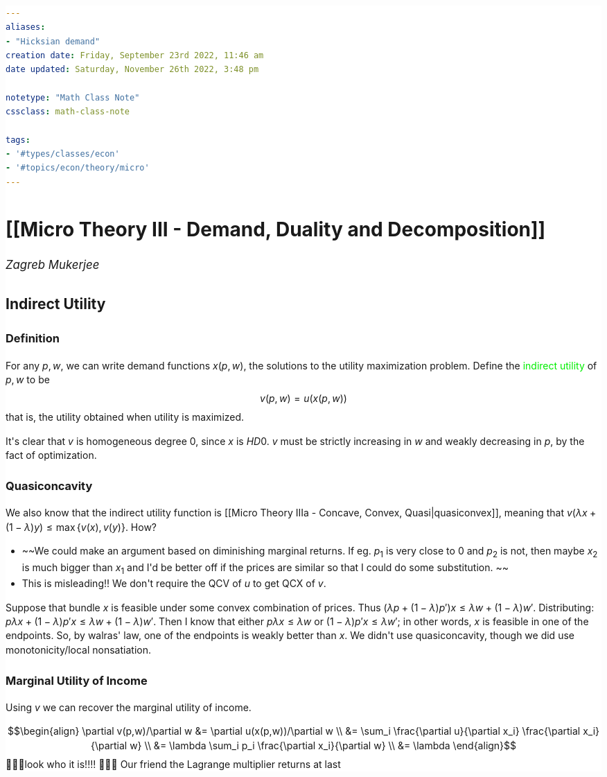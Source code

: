 ```yaml
---
aliases:
- "Hicksian demand"
creation date: Friday, September 23rd 2022, 11:46 am
date updated: Saturday, November 26th 2022, 3:48 pm

notetype: "Math Class Note"
cssclass: math-class-note

tags: 
- '#types/classes/econ'
- '#topics/econ/theory/micro'
---
```


# [[Micro Theory III - Demand, Duality and Decomposition]]
<span style = "font-size:120%"><i >Zagreb Mukerjee </i></span>


## Indirect Utility

### Definition
For any $p,w$, we can write demand functions $x(p,w)$, the solutions to the utility maximization problem. Define the <font color=gree>indirect utility</font> of $p,w$ to be 
$$ v(p,w) = u(x(p,w))$$
that is, the utility obtained when utility is maximized. 

It's clear that $v$ is homogeneous degree $0$, since $x$ is $HD0$. $v$ must be strictly increasing in $w$ and weakly decreasing in $p$, by the fact of optimization. 

### Quasiconcavity
We also know that the indirect utility function is [[Micro Theory IIIa - Concave, Convex, Quasi|quasiconvex]], meaning that $v(\lambda x + (1-\lambda)y) \leq \max \{ v(x), v(y) \}$. How? 
- ~~We could make an argument based on diminishing marginal returns. If eg. $p_1$ is very close to $0$ and $p_2$ is not, then maybe $x_2$ is much bigger than $x_1$ and I'd be better off if the prices are similar so that I could do some substitution. ~~
- This is misleading!! We don't require the QCV of $u$ to get QCX of $v$. 

Suppose that bundle $x$ is feasible under some convex combination of prices. Thus $(\lambda p + (1-\lambda) p') x \leq \lambda w + (1-\lambda)w'$. Distributing: $p\lambda x + (1-\lambda)p'x \leq \lambda w + (1-\lambda)w'$. Then I know that either $p \lambda x \leq \lambda w$ or $(1-\lambda)p'x \leq \lambda w'$; in other words, $x$ is feasible in one of the endpoints. So, by walras' law, one of the endpoints is weakly better than $x$. We didn't use quasiconcavity, though we did use monotonicity/local nonsatiation. 

### Marginal Utility of Income
Using $v$ we can recover the marginal utility of income. 

$$\begin{align}
\partial v(p,w)/\partial w &= \partial u(x(p,w))/\partial w \\
&= \sum_i \frac{\partial u}{\partial x_i} \frac{\partial x_i}{\partial w} \\
&= \lambda \sum_i p_i \frac{\partial x_i}{\partial w} \\
&= \lambda
\end{align}$$
🎉🎉🎉look who it is!!!! 🎉🎉🎉 Our friend the Lagrange multiplier returns at last
